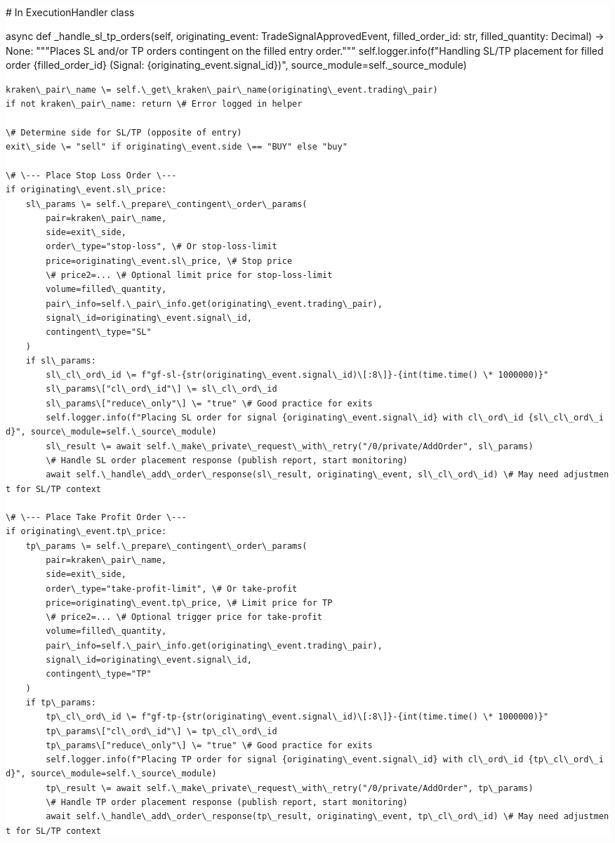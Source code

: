 \# In ExecutionHandler class

async def \_handle\_sl\_tp\_orders(self, originating\_event: TradeSignalApprovedEvent, filled\_order\_id: str, filled\_quantity: Decimal) \-\> None:
    """Places SL and/or TP orders contingent on the filled entry order."""
    self.logger.info(f"Handling SL/TP placement for filled order {filled\_order\_id} (Signal: {originating\_event.signal\_id})", source\_module=self.\_source\_module)

    kraken\_pair\_name \= self.\_get\_kraken\_pair\_name(originating\_event.trading\_pair)
    if not kraken\_pair\_name: return \# Error logged in helper

    \# Determine side for SL/TP (opposite of entry)
    exit\_side \= "sell" if originating\_event.side \== "BUY" else "buy"

    \# \--- Place Stop Loss Order \---
    if originating\_event.sl\_price:
        sl\_params \= self.\_prepare\_contingent\_order\_params(
            pair=kraken\_pair\_name,
            side=exit\_side,
            order\_type="stop-loss", \# Or stop-loss-limit
            price=originating\_event.sl\_price, \# Stop price
            \# price2=... \# Optional limit price for stop-loss-limit
            volume=filled\_quantity,
            pair\_info=self.\_pair\_info.get(originating\_event.trading\_pair),
            signal\_id=originating\_event.signal\_id,
            contingent\_type="SL"
        )
        if sl\_params:
            sl\_cl\_ord\_id \= f"gf-sl-{str(originating\_event.signal\_id)\[:8\]}-{int(time.time() \* 1000000)}"
            sl\_params\["cl\_ord\_id"\] \= sl\_cl\_ord\_id
            sl\_params\["reduce\_only"\] \= "true" \# Good practice for exits
            self.logger.info(f"Placing SL order for signal {originating\_event.signal\_id} with cl\_ord\_id {sl\_cl\_ord\_id}", source\_module=self.\_source\_module)
            sl\_result \= await self.\_make\_private\_request\_with\_retry("/0/private/AddOrder", sl\_params)
            \# Handle SL order placement response (publish report, start monitoring)
            await self.\_handle\_add\_order\_response(sl\_result, originating\_event, sl\_cl\_ord\_id) \# May need adjustment for SL/TP context

    \# \--- Place Take Profit Order \---
    if originating\_event.tp\_price:
        tp\_params \= self.\_prepare\_contingent\_order\_params(
            pair=kraken\_pair\_name,
            side=exit\_side,
            order\_type="take-profit-limit", \# Or take-profit
            price=originating\_event.tp\_price, \# Limit price for TP
            \# price2=... \# Optional trigger price for take-profit
            volume=filled\_quantity,
            pair\_info=self.\_pair\_info.get(originating\_event.trading\_pair),
            signal\_id=originating\_event.signal\_id,
            contingent\_type="TP"
        )
        if tp\_params:
            tp\_cl\_ord\_id \= f"gf-tp-{str(originating\_event.signal\_id)\[:8\]}-{int(time.time() \* 1000000)}"
            tp\_params\["cl\_ord\_id"\] \= tp\_cl\_ord\_id
            tp\_params\["reduce\_only"\] \= "true" \# Good practice for exits
            self.logger.info(f"Placing TP order for signal {originating\_event.signal\_id} with cl\_ord\_id {tp\_cl\_ord\_id}", source\_module=self.\_source\_module)
            tp\_result \= await self.\_make\_private\_request\_with\_retry("/0/private/AddOrder", tp\_params)
            \# Handle TP order placement response (publish report, start monitoring)
            await self.\_handle\_add\_order\_response(tp\_result, originating\_event, tp\_cl\_ord\_id) \# May need adjustment for SL/TP context
